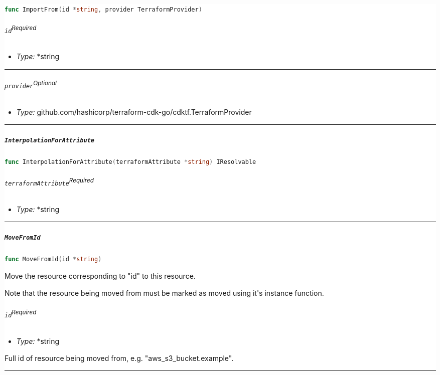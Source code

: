 ```go
func ImportFrom(id *string, provider TerraformProvider)
```

###### `id`<sup>Required</sup> <a name="id" id="rhizo-co-terraform-provider-oci.databaseExascaleDbStorageVault.DatabaseExascaleDbStorageVault.importFrom.parameter.id"></a>

- *Type:* *string

---

###### `provider`<sup>Optional</sup> <a name="provider" id="rhizo-co-terraform-provider-oci.databaseExascaleDbStorageVault.DatabaseExascaleDbStorageVault.importFrom.parameter.provider"></a>

- *Type:* github.com/hashicorp/terraform-cdk-go/cdktf.TerraformProvider

---

##### `InterpolationForAttribute` <a name="InterpolationForAttribute" id="rhizo-co-terraform-provider-oci.databaseExascaleDbStorageVault.DatabaseExascaleDbStorageVault.interpolationForAttribute"></a>

```go
func InterpolationForAttribute(terraformAttribute *string) IResolvable
```

###### `terraformAttribute`<sup>Required</sup> <a name="terraformAttribute" id="rhizo-co-terraform-provider-oci.databaseExascaleDbStorageVault.DatabaseExascaleDbStorageVault.interpolationForAttribute.parameter.terraformAttribute"></a>

- *Type:* *string

---

##### `MoveFromId` <a name="MoveFromId" id="rhizo-co-terraform-provider-oci.databaseExascaleDbStorageVault.DatabaseExascaleDbStorageVault.moveFromId"></a>

```go
func MoveFromId(id *string)
```

Move the resource corresponding to "id" to this resource.

Note that the resource being moved from must be marked as moved using it's instance function.

###### `id`<sup>Required</sup> <a name="id" id="rhizo-co-terraform-provider-oci.databaseExascaleDbStorageVault.DatabaseExascaleDbStorageVault.moveFromId.parameter.id"></a>

- *Type:* *string

Full id of resource being moved from, e.g. "aws_s3_bucket.example".

---